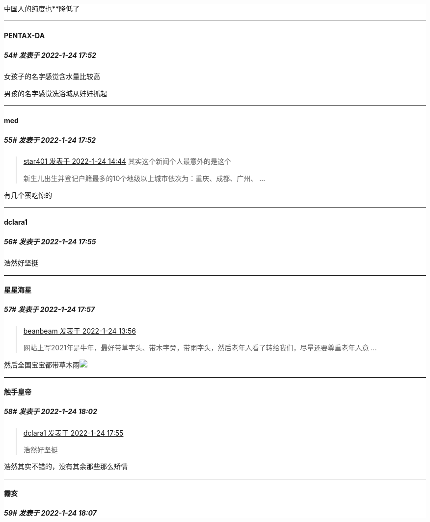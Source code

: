 中国人的纯度也**降低了

*****

####  PENTAX-DA  
##### 54#       发表于 2022-1-24 17:52

女孩子的名字感觉含水量比较高

男孩的名字感觉洗浴城从娃娃抓起

*****

####  med  
##### 55#       发表于 2022-1-24 17:52

<blockquote><a href="httphttps://bbs.saraba1st.com/2b/forum.php?mod=redirect&amp;goto=findpost&amp;pid=54412614&amp;ptid=2049033" target="_blank">star401 发表于 2022-1-24 14:44</a>
其实这个新闻个人最意外的是这个

新生儿出生并登记户籍最多的10个地级以上城市依次为：重庆、成都、广州、 ...</blockquote>
有几个蛮吃惊的

*****

####  dclara1  
##### 56#       发表于 2022-1-24 17:55

浩然好坚挺

*****

####  星星海星  
##### 57#       发表于 2022-1-24 17:57

<blockquote><a href="httphttps://bbs.saraba1st.com/2b/forum.php?mod=redirect&amp;goto=findpost&amp;pid=54412020&amp;ptid=2049033" target="_blank">beanbeam 发表于 2022-1-24 13:56</a>

网站上写2021年是牛年，最好带草字头、带木字旁，带雨字头，然后老年人看了转给我们，尽量还要尊重老年人意 ...</blockquote>
然后全国宝宝都带草木雨<img src="https://static.saraba1st.com/image/smiley/face2017/068.png" referrerpolicy="no-referrer">

*****

####  触手皇帝  
##### 58#       发表于 2022-1-24 18:02

<blockquote><a href="httphttps://bbs.saraba1st.com/2b/forum.php?mod=redirect&amp;goto=findpost&amp;pid=54415042&amp;ptid=2049033" target="_blank">dclara1 发表于 2022-1-24 17:55</a>

浩然好坚挺</blockquote>
浩然其实不错的，没有其余那些那么矫情

*****

####  霧亥  
##### 59#       发表于 2022-1-24 18:07
